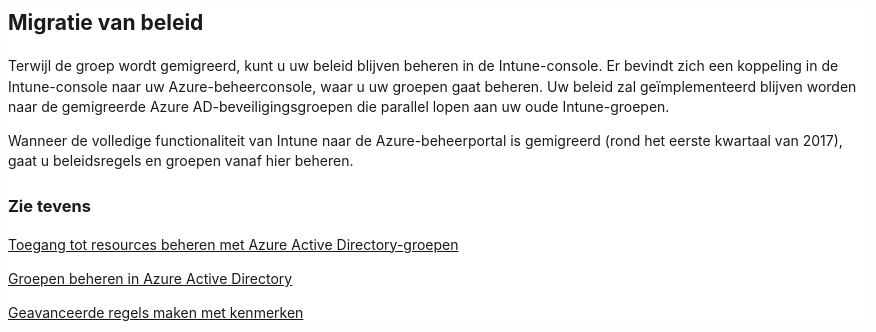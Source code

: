 
## Migratie van beleid
Terwijl de groep wordt gemigreerd, kunt u uw beleid blijven beheren in de Intune-console. Er bevindt zich een koppeling in de Intune-console naar uw Azure-beheerconsole, waar u uw groepen gaat beheren. Uw beleid zal geïmplementeerd blijven worden naar de gemigreerde Azure AD-beveiligingsgroepen die parallel lopen aan uw oude Intune-groepen.

Wanneer de volledige functionaliteit van Intune naar de Azure-beheerportal is gemigreerd (rond het eerste kwartaal van 2017), gaat u beleidsregels en groepen vanaf hier beheren.

     
### Zie tevens
[Toegang tot resources beheren met Azure Active Directory-groepen](https://azure.microsoft.com/en-us/documentation/articles/active-directory-manage-groups/)

[Groepen beheren in Azure Active Directory](https://azure.microsoft.com/en-us/documentation/articles/active-directory-accessmanagement-manage-groups/)

[Geavanceerde regels maken met kenmerken](https://azure.microsoft.com/en-us/documentation/articles/active-directory-accessmanagement-groups-with-advanced-rules/)






